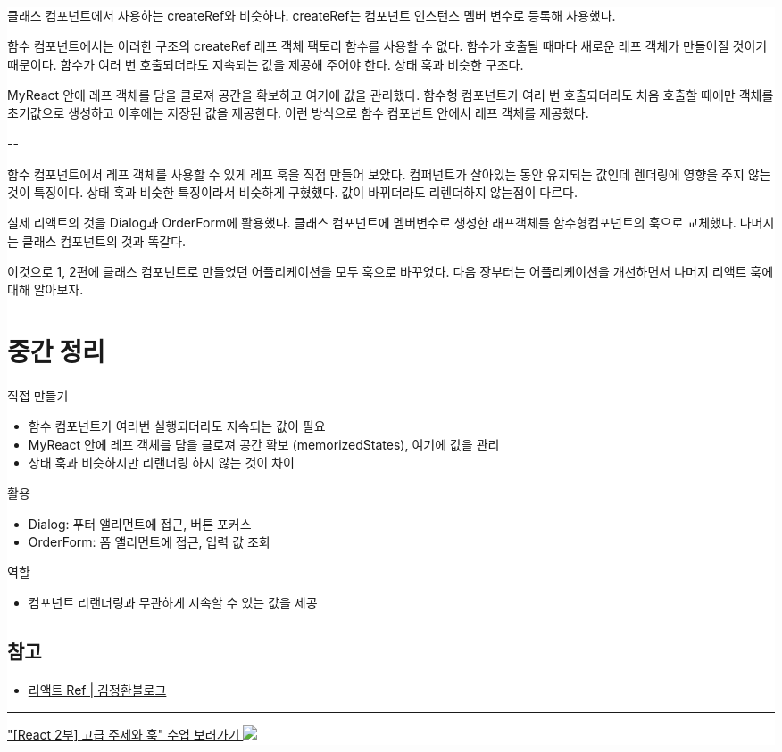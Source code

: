 클래스 컴포넌트에서 사용하는 createRef와 비슷하다. createRef는 컴포넌트 인스턴스 멤버 변수로 등록해 사용했다.

함수 컴포넌트에서는 이러한 구조의 createRef 레프 객체 팩토리 함수를 사용할 수 없다. 함수가 호출될 때마다 새로운 레프 객체가 만들어질 것이기 때문이다. 함수가 여러 번 호출되더라도 지속되는 값을 제공해 주어야 한다. 상태 훅과 비슷한 구조다.

MyReact 안에 레프 객체를 담을 클로져 공간을 확보하고 여기에 값을 관리했다. 함수형 컴포넌트가 여러 번 호출되더라도 처음 호출할 때에만 객체를 초기값으로 생성하고 이후에는 저장된 값을 제공한다. 이런 방식으로 함수 컴포넌트 안에서 레프 객체를 제공했다.

--

함수 컴포넌트에서 레프 객체를 사용할 수 있게 레프 훅을 직접 만들어 보았다. 컴퍼넌트가 살아있는 동안 유지되는 값인데 렌더링에 영향을 주지 않는 것이 특징이다. 상태 훅과 비슷한 특징이라서 비슷하게 구혔했다. 값이 바뀌더라도 리렌더하지 않는점이 다르다.

실제 리액트의 것을 Dialog과 OrderForm에 활용했다. 클래스 컴포넌트에 멤버변수로 생성한 래프객체를 함수형컴포넌트의 훅으로 교체했다. 나머지는 클래스 컴포넌트의 것과 똑같다.

이것으로 1, 2편에 클래스 컴포넌트로 만들었던 어플리케이션을 모두 훅으로 바꾸었다. 다음 장부터는 어플리케이션을 개선하면서 나머지 리액트 훅에 대해 알아보자.

# 중간 정리

직접 만들기

- 함수 컴포넌트가 여러번 실행되더라도 지속되는 값이 필요
- MyReact 안에 레프 객체를 담을 클로져 공간 확보 (memorizedStates), 여기에 값을 관리
- 상태 훅과 비슷하지만 리랜더링 하지 않는 것이 차이

활용

- Dialog: 푸터 앨리먼트에 접근, 버튼 포커스
- OrderForm: 폼 앨리먼트에 접근, 입력 값 조회

역할

- 컴포넌트 리랜더링과 무관하게 지속할 수 있는 값을 제공

## 참고

- [리액트 Ref | 김정환블로그](/2022/05/31/react-ref)

---

<a href="https://inf.run/SCwEj" target="_blank">
  "[React 2부] 고급 주제와 훅" 수업 보러가기  
  <img width="400px" src="https://cdn.inflearn.com/public/courses/332123/cover/62407827-5375-47cf-91fa-4877bf72c139/332123-eng.png?w=400" />
</a>
